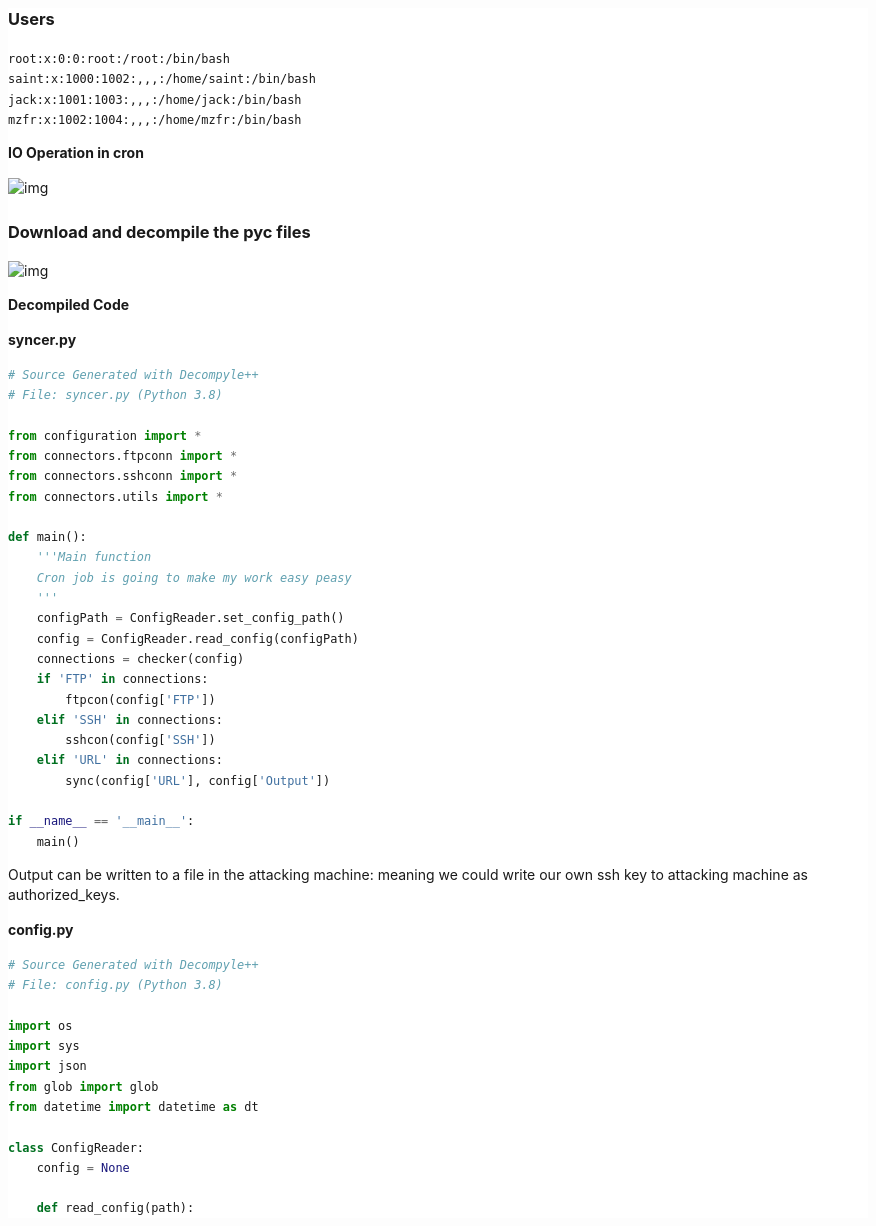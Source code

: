 ### Users

```test
root:x:0:0:root:/root:/bin/bash
saint:x:1000:1002:,,,:/home/saint:/bin/bash
jack:x:1001:1003:,,,:/home/jack:/bin/bash
mzfr:x:1002:1004:,,,:/home/mzfr:/bin/bash
```

**IO Operation in cron**

![img](/assets/images/CTF/Proving_Grounds/Djinn3/cron1.png)


### Download and decompile the pyc files

![img](/assets/images/CTF/Proving_Grounds/Djinn3/pyc1.png)

**Decompiled Code**

**syncer.py**
```py
# Source Generated with Decompyle++
# File: syncer.py (Python 3.8)

from configuration import *
from connectors.ftpconn import *
from connectors.sshconn import *
from connectors.utils import *

def main():
    '''Main function
    Cron job is going to make my work easy peasy
    '''
    configPath = ConfigReader.set_config_path()
    config = ConfigReader.read_config(configPath)
    connections = checker(config)
    if 'FTP' in connections:
        ftpcon(config['FTP'])
    elif 'SSH' in connections:
        sshcon(config['SSH'])
    elif 'URL' in connections:
        sync(config['URL'], config['Output'])

if __name__ == '__main__':
    main()
```

Output can be written to a file in the attacking machine: meaning we could write our own ssh key to attacking machine as authorized_keys.

**config.py**

```py
# Source Generated with Decompyle++
# File: config.py (Python 3.8)

import os
import sys
import json
from glob import glob
from datetime import datetime as dt

class ConfigReader:
    config = None
    
    def read_config(path):
```